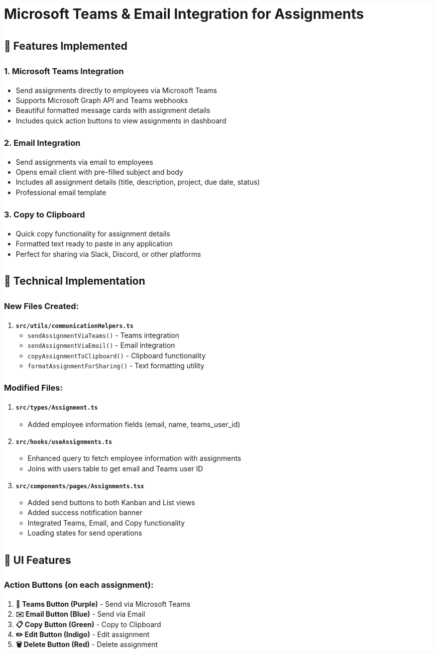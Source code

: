 # Microsoft Teams & Email Integration for Assignments

## 🎉 Features Implemented

### 1. **Microsoft Teams Integration**
- Send assignments directly to employees via Microsoft Teams
- Supports Microsoft Graph API and Teams webhooks
- Beautiful formatted message cards with assignment details
- Includes quick action buttons to view assignments in dashboard

### 2. **Email Integration**
- Send assignments via email to employees
- Opens email client with pre-filled subject and body
- Includes all assignment details (title, description, project, due date, status)
- Professional email template

### 3. **Copy to Clipboard**
- Quick copy functionality for assignment details
- Formatted text ready to paste in any application
- Perfect for sharing via Slack, Discord, or other platforms

## 🔧 Technical Implementation

### New Files Created:
1. **`src/utils/communicationHelpers.ts`**
   - `sendAssignmentViaTeams()` - Teams integration
   - `sendAssignmentViaEmail()` - Email integration
   - `copyAssignmentToClipboard()` - Clipboard functionality
   - `formatAssignmentForSharing()` - Text formatting utility

### Modified Files:
1. **`src/types/Assignment.ts`**
   - Added employee information fields (email, name, teams_user_id)

2. **`src/hooks/useAssignments.ts`**
   - Enhanced query to fetch employee information with assignments
   - Joins with users table to get email and Teams user ID

3. **`src/components/pages/Assignments.tsx`**
   - Added send buttons to both Kanban and List views
   - Added success notification banner
   - Integrated Teams, Email, and Copy functionality
   - Loading states for send operations

## 🎨 UI Features

### Action Buttons (on each assignment):
1. **📱 Teams Button (Purple)** - Send via Microsoft Teams
2. **✉️ Email Button (Blue)** - Send via Email
3. **📋 Copy Button (Green)** - Copy to Clipboard
4. **✏️ Edit Button (Indigo)** - Edit assignment
5. **🗑️ Delete Button (Red)** - Delete assignment
